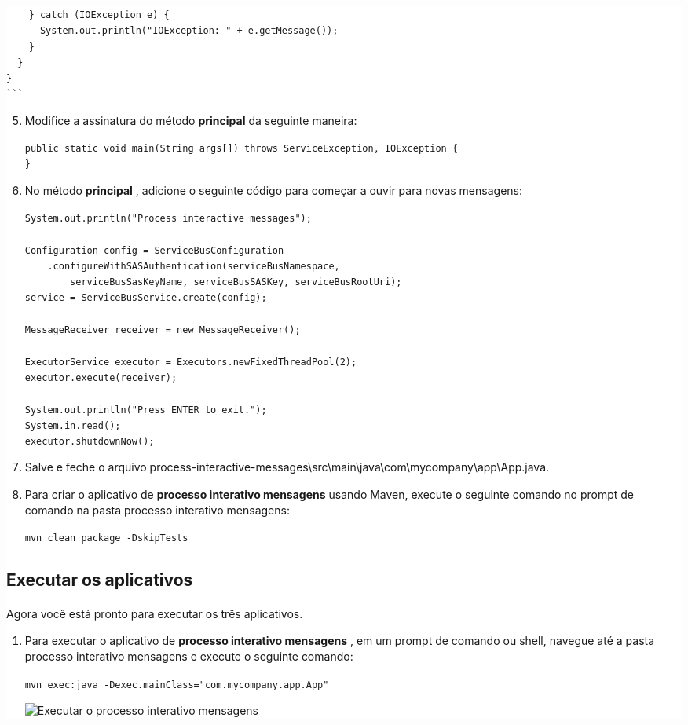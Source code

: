         } catch (IOException e) {
          System.out.println("IOException: " + e.getMessage());
        }
      }
    }
    ```

5. Modifice a assinatura do método **principal** da seguinte maneira:

    ```
    public static void main(String args[]) throws ServiceException, IOException {
    }
    ```

6. No método **principal** , adicione o seguinte código para começar a ouvir para novas mensagens:

    ```
    System.out.println("Process interactive messages");

    Configuration config = ServiceBusConfiguration
        .configureWithSASAuthentication(serviceBusNamespace,
            serviceBusSasKeyName, serviceBusSASKey, serviceBusRootUri);
    service = ServiceBusService.create(config);

    MessageReceiver receiver = new MessageReceiver();

    ExecutorService executor = Executors.newFixedThreadPool(2);
    executor.execute(receiver);

    System.out.println("Press ENTER to exit.");
    System.in.read();
    executor.shutdownNow();
    ```

7. Salve e feche o arquivo process-interactive-messages\src\main\java\com\mycompany\app\App.java.

8. Para criar o aplicativo de **processo interativo mensagens** usando Maven, execute o seguinte comando no prompt de comando na pasta processo interativo mensagens:

    ```
    mvn clean package -DskipTests
    ```

## <a name="run-the-applications"></a>Executar os aplicativos

Agora você está pronto para executar os três aplicativos.

1.  Para executar o aplicativo de **processo interativo mensagens** , em um prompt de comando ou shell, navegue até a pasta processo interativo mensagens e execute o seguinte comando:

    ```
    mvn exec:java -Dexec.mainClass="com.mycompany.app.App"
    ```

    ![Executar o processo interativo mensagens][processinteractive]


[simulateddevice]: ./media/iot-hub-java-java-process-d2c/runsimulateddevice.png
[processinteractive]: ./media/iot-hub-java-java-process-d2c/runprocessinteractive.png
[processd2c]: ./media/iot-hub-java-java-process-d2c/runprocessd2c.png
[30]: ./media/iot-hub-java-java-process-d2c/createqueue2.png
[31]: ./media/iot-hub-java-java-process-d2c/createqueue3.png
[Armazenamento de blob do Microsoft Azure]: ../storage/storage-dotnet-how-to-use-blobs.md
[Fábrica de dados do Azure]: https://azure.microsoft.com/documentation/services/data-factory/
[HDInsight (Hadoop)]: https://azure.microsoft.com/documentation/services/hdinsight/
[Fila de barramento de serviço]: ../service-bus-messaging/service-bus-dotnet-get-started-with-queues.md
[Guia de desenvolvedor do Azure IoT Hub - dispositivo para nuvem]: iot-hub-devguide-messaging.md
[Armazenamento do Azure]: https://azure.microsoft.com/documentation/services/storage/
[Barramento de serviço Azure]: https://azure.microsoft.com/documentation/services/service-bus/
[Guia de desenvolvedor do Hub IoT]: iot-hub-devguide.md
[Introdução ao IoT Hub]: iot-hub-java-java-getstarted.md
[Central de desenvolvedores do Azure IoT]: https://azure.microsoft.com/develop/iot
[lnk-service-fabric]: https://azure.microsoft.com/documentation/services/service-fabric/
[lnk-stream-analytics]: https://azure.microsoft.com/documentation/services/stream-analytics/
[lnk-event-hubs]: https://azure.microsoft.com/documentation/services/event-hubs/
[Manipulação de falhas temporárias]: https://msdn.microsoft.com/library/hh675232.aspx
[Sobre o armazenamento do Azure]: ../storage/storage-create-storage-account.md#create-a-storage-account
[Começar com Hubs de evento]: ../event-hubs/event-hubs-java-ephjava-getstarted.md
[Escalabilidade de armazenamento Azure diretrizes]: ../storage/storage-scalability-targets.md
[Azure Block Blobs]: https://msdn.microsoft.com/library/azure/ee691964.aspx
[Event Hubs]: ../event-hubs/event-hubs-overview.md
[EventProcessorHost]: https://github.com/Azure/azure-event-hubs/tree/master/java/azure-eventhubs-eph
[Manipulação de falhas temporárias]: https://msdn.microsoft.com/library/hh680901(v=pandp.50).aspx
[lnk-classic-portal]: https://manage.windowsazure.com
[lnk-c2d]: iot-hub-java-java-process-d2c.md
[lnk-suite]: https://azure.microsoft.com/documentation/suites/iot-suite/
[lnk-dev-setup]: https://github.com/Azure/azure-iot-sdks/blob/master/doc/get_started/java-devbox-setup.md
[lnk-create-an-iot-hub]: iot-hub-java-java-getstarted.md#create-an-iot-hub